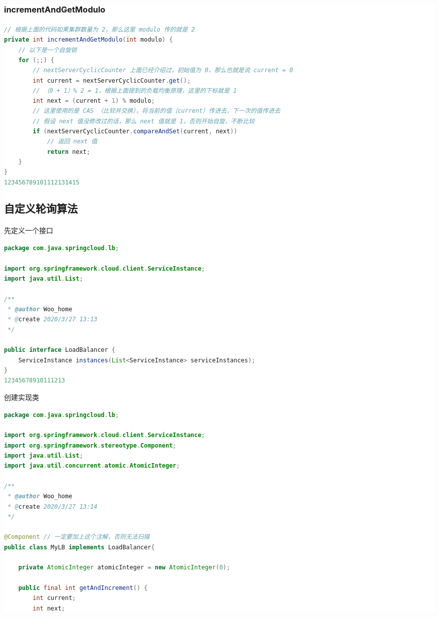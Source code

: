 ### incrementAndGetModulo

```java
// 根据上面的代码如果集群数量为 2，那么这里 modulo 传的就是 2
private int incrementAndGetModulo(int modulo) {
	// 以下是一个自旋锁
    for (;;) {
        // nextServerCyclicCounter 上面已经介绍过，初始值为 0，那么也就是说 current = 0
        int current = nextServerCyclicCounter.get();
        // （0 + 1）% 2 = 1，根据上面提到的负载均衡原理，这里的下标就是 1
        int next = (current + 1) % modulo;
        // 这里使用的是 CAS （比较并交换），将当前的值（current）传进去，下一次的值传进去
        // 假设 next 值没修改过的话，那么 next 值就是 1，否则开始自旋，不断比较
        if (nextServerCyclicCounter.compareAndSet(current, next))
        	// 返回 next 值
            return next;
    }
}
123456789101112131415
```

## 自定义轮询算法

先定义一个接口

```java
package com.java.springcloud.lb;

import org.springframework.cloud.client.ServiceInstance;
import java.util.List;

/**
 * @author Woo_home
 * @create 2020/3/27 13:13
 */

public interface LoadBalancer {
    ServiceInstance instances(List<ServiceInstance> serviceInstances);
}
12345678910111213
```

创建实现类

```java
package com.java.springcloud.lb;

import org.springframework.cloud.client.ServiceInstance;
import org.springframework.stereotype.Component;
import java.util.List;
import java.util.concurrent.atomic.AtomicInteger;

/**
 * @author Woo_home
 * @create 2020/3/27 13:14
 */

@Component // 一定要加上这个注解，否则无法扫描
public class MyLB implements LoadBalancer{

    private AtomicInteger atomicInteger = new AtomicInteger(0);

    public final int getAndIncrement() {
        int current;
        int next;
```